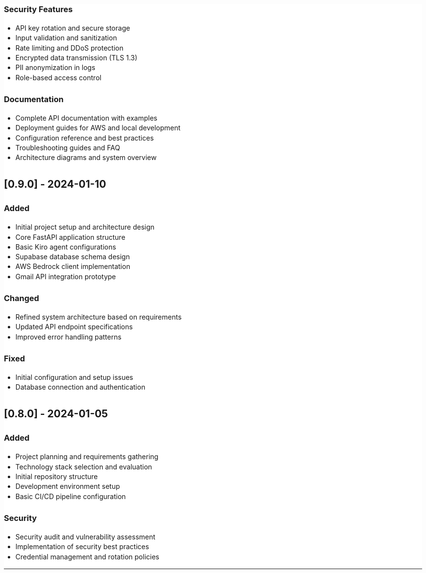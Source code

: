 ### Security Features
- API key rotation and secure storage
- Input validation and sanitization
- Rate limiting and DDoS protection
- Encrypted data transmission (TLS 1.3)
- PII anonymization in logs
- Role-based access control

### Documentation
- Complete API documentation with examples
- Deployment guides for AWS and local development
- Configuration reference and best practices
- Troubleshooting guides and FAQ
- Architecture diagrams and system overview

## [0.9.0] - 2024-01-10

### Added
- Initial project setup and architecture design
- Core FastAPI application structure
- Basic Kiro agent configurations
- Supabase database schema design
- AWS Bedrock client implementation
- Gmail API integration prototype

### Changed
- Refined system architecture based on requirements
- Updated API endpoint specifications
- Improved error handling patterns

### Fixed
- Initial configuration and setup issues
- Database connection and authentication

## [0.8.0] - 2024-01-05

### Added
- Project planning and requirements gathering
- Technology stack selection and evaluation
- Initial repository structure
- Development environment setup
- Basic CI/CD pipeline configuration

### Security
- Security audit and vulnerability assessment
- Implementation of security best practices
- Credential management and rotation policies

---